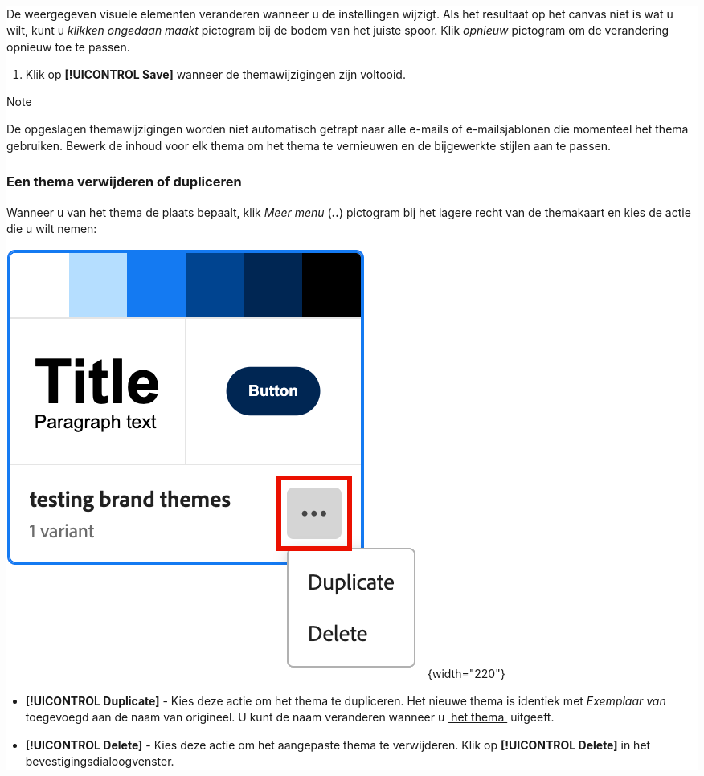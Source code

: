 
   De weergegeven visuele elementen veranderen wanneer u de instellingen wijzigt. Als het resultaat op het canvas niet is wat u wilt, kunt u _klikken ongedaan maakt_ pictogram bij de bodem van het juiste spoor. Klik _opnieuw_ pictogram om de verandering opnieuw toe te passen.

1. Klik op **[!UICONTROL Save]** wanneer de themawijzigingen zijn voltooid.

>[!NOTE]
>
>De opgeslagen themawijzigingen worden niet automatisch getrapt naar alle e-mails of e-mailsjablonen die momenteel het thema gebruiken. Bewerk de inhoud voor elk thema om het thema te vernieuwen en de bijgewerkte stijlen aan te passen.

### Een thema verwijderen of dupliceren

Wanneer u van het thema de plaats bepaalt, klik _Meer menu_ (**..**) pictogram bij het lagere recht van de themakaart en kies de actie die u wilt nemen:

![&#x200B; geef een thema uit - selecteer een douanethema om uit te geven &#x200B;](./assets/email-theme-edit-more-menu.png){width="220"}

* **[!UICONTROL Duplicate]** - Kies deze actie om het thema te dupliceren. Het nieuwe thema is identiek met _Exemplaar van_ toegevoegd aan de naam van origineel. U kunt de naam veranderen wanneer u [&#x200B; het thema &#x200B;](#edit-a-theme) uitgeeft.

* **[!UICONTROL Delete]** - Kies deze actie om het aangepaste thema te verwijderen. Klik op **[!UICONTROL Delete]** in het bevestigingsdialoogvenster.
